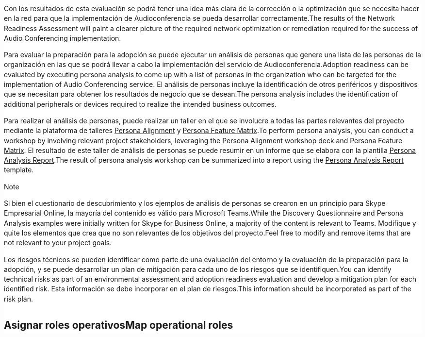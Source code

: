 <span data-ttu-id="f26c0-349">Con los resultados de esta evaluación se podrá tener una idea más clara de la corrección o la optimización que se necesita hacer en la red para que la implementación de Audioconferencia se pueda desarrollar correctamente.</span><span class="sxs-lookup"><span data-stu-id="f26c0-349">The results of the Network Readiness Assessment will paint a clearer picture of the required network optimization or remediation required for the success of Audio Conferencing implementation.</span></span>

<span data-ttu-id="f26c0-350">Para evaluar la preparación para la adopción se puede ejecutar un análisis de personas que genere una lista de las personas de la organización en las que se podrá llevar a cabo la implementación del servicio de Audioconferencia.</span><span class="sxs-lookup"><span data-stu-id="f26c0-350">Adoption readiness can be evaluated by executing persona analysis to come up with a list of personas in the organization who can be targeted for the implementation of Audio Conferencing service.</span></span> <span data-ttu-id="f26c0-351">El análisis de personas incluye la identificación de otros periféricos y dispositivos que se necesitan para obtener los resultados de negocio que se desean.</span><span class="sxs-lookup"><span data-stu-id="f26c0-351">The persona analysis includes the identification of additional peripherals or devices required to realize the intended business outcomes.</span></span>

<span data-ttu-id="f26c0-352">Para realizar el análisis de personas, puede realizar un taller en el que se involucre a todas las partes relevantes del proyecto mediante la plataforma de talleres [Persona Alignment](https://myadvisor.fasttrack.microsoft.com/CloudVoice/Downloads?SelectedIDs=4_2_0_7) y [Persona Feature Matrix](https://myadvisor.fasttrack.microsoft.com/CloudVoice/Downloads?SelectedIDs=4_2_0_8).</span><span class="sxs-lookup"><span data-stu-id="f26c0-352">To perform persona analysis, you can conduct a workshop by involving relevant project stakeholders, leveraging the [Persona Alignment](https://myadvisor.fasttrack.microsoft.com/CloudVoice/Downloads?SelectedIDs=4_2_0_7) workshop deck and [Persona Feature Matrix](https://myadvisor.fasttrack.microsoft.com/CloudVoice/Downloads?SelectedIDs=4_2_0_8).</span></span> <span data-ttu-id="f26c0-353">El resultado de este taller de análisis de personas se puede resumir en un informe que se elabora con la plantilla [Persona Analysis Report](https://myadvisor.fasttrack.microsoft.com/CloudVoice/Downloads?SelectedIDs=4_2_0_9).</span><span class="sxs-lookup"><span data-stu-id="f26c0-353">The result of persona analysis workshop can be summarized into a report using the [Persona Analysis Report](https://myadvisor.fasttrack.microsoft.com/CloudVoice/Downloads?SelectedIDs=4_2_0_9) template.</span></span>

> [!NOTE]
> <span data-ttu-id="f26c0-354">Si bien el cuestionario de descubrimiento y los ejemplos de análisis de personas se crearon en un principio para Skype Empresarial Online, la mayoría del contenido es válido para Microsoft Teams.</span><span class="sxs-lookup"><span data-stu-id="f26c0-354">While the Discovery Questionnaire and Persona Analysis examples were initially written for Skype for Business Online, a majority of the content is relevant to Teams.</span></span> <span data-ttu-id="f26c0-355">Modifique y quite los elementos que crea que no son relevantes de los objetivos del proyecto.</span><span class="sxs-lookup"><span data-stu-id="f26c0-355">Feel free to modify and remove items that are not relevant to your project goals.</span></span>

<span data-ttu-id="f26c0-356">Los riesgos técnicos se pueden identificar como parte de una evaluación del entorno y la evaluación de la preparación para la adopción, y se puede desarrollar un plan de mitigación para cada uno de los riesgos que se identifiquen.</span><span class="sxs-lookup"><span data-stu-id="f26c0-356">You can identify technical risks as part of an environmental assessment and adoption readiness evaluation and develop a mitigation plan for each identified risk.</span></span> <span data-ttu-id="f26c0-357">Esta información se debe incorporar en el plan de riesgos.</span><span class="sxs-lookup"><span data-stu-id="f26c0-357">This information should be incorporated as part of the risk plan.</span></span>

<a name="map-operational-roles"></a><span data-ttu-id="f26c0-358">Asignar roles operativos</span><span class="sxs-lookup"><span data-stu-id="f26c0-358">Map operational roles</span></span>
---------------------
